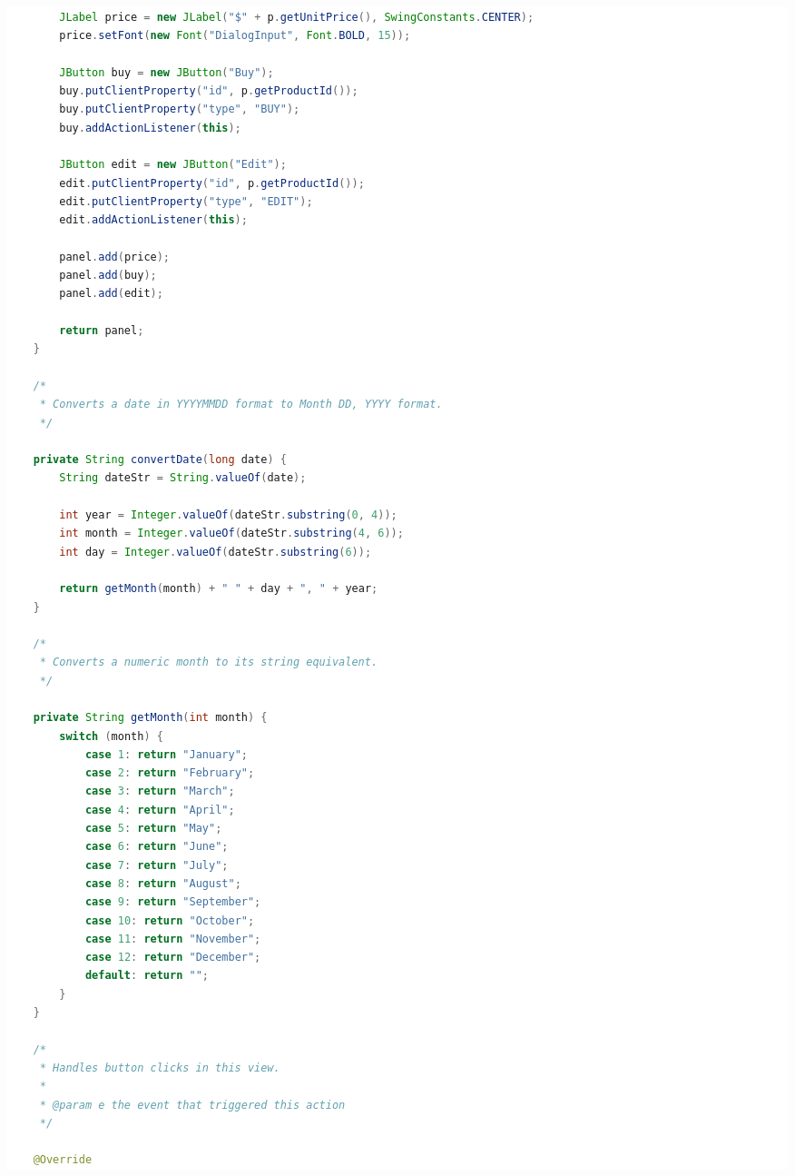 ```java
        JLabel price = new JLabel("$" + p.getUnitPrice(), SwingConstants.CENTER);
        price.setFont(new Font("DialogInput", Font.BOLD, 15));
        
        JButton buy = new JButton("Buy");
        buy.putClientProperty("id", p.getProductId());
        buy.putClientProperty("type", "BUY");
        buy.addActionListener(this);
        
        JButton edit = new JButton("Edit");
        edit.putClientProperty("id", p.getProductId());
        edit.putClientProperty("type", "EDIT");
        edit.addActionListener(this);

        panel.add(price);
        panel.add(buy);
        panel.add(edit);
        
        return panel;
    }
    
    /*
     * Converts a date in YYYYMMDD format to Month DD, YYYY format.
     */
    
    private String convertDate(long date) {
        String dateStr = String.valueOf(date);
        
        int year = Integer.valueOf(dateStr.substring(0, 4));
        int month = Integer.valueOf(dateStr.substring(4, 6));
        int day = Integer.valueOf(dateStr.substring(6));
        
        return getMonth(month) + " " + day + ", " + year;
    }
    
    /*
     * Converts a numeric month to its string equivalent.
     */
    
    private String getMonth(int month) {
        switch (month) {
            case 1: return "January";
            case 2: return "February";
            case 3: return "March";
            case 4: return "April";
            case 5: return "May";
            case 6: return "June";
            case 7: return "July";
            case 8: return "August";
            case 9: return "September";
            case 10: return "October";
            case 11: return "November";
            case 12: return "December";
            default: return "";
        }
    }
    
    /*
     * Handles button clicks in this view.
     *
     * @param e the event that triggered this action
     */

    @Override
```